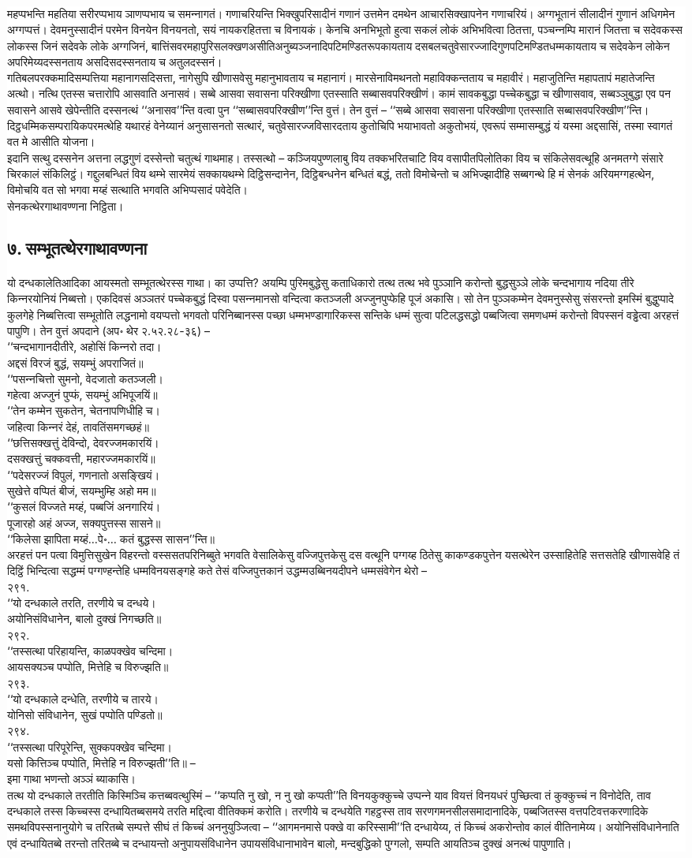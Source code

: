 महप्पभन्ति महतिया सरीरप्पभाय ञाणप्पभाय च समन्‍नागतं। गणाचरियन्ति भिक्खुपरिसादीनं गणानं उत्तमेन दमथेन आचारसिक्खापनेन गणाचरियं। अग्गभूतानं सीलादीनं गुणानं अधिगमेन अग्गप्पत्तं। देवमनुस्सादीनं परमेन विनयेन विनयनतो, सयं नायकरहितत्ता च विनायकं। केनचि अनभिभूतो हुत्वा सकलं लोकं अभिभवित्वा ठितत्ता, पञ्‍चन्‍नम्पि मारानं जितत्ता च सदेवकस्स लोकस्स जिनं सदेवके लोके अग्गजिनं, बात्तिंसवरमहापुरिसलक्खणअसीतिअनुब्यञ्‍जनादिपटिमण्डितरूपकायताय दसबलचतुवेसारज्‍जादिगुणपटिमण्डितधम्मकायताय च सदेवकेन लोकेन अपरिमेय्यदस्सनताय असदिसदस्सनताय च अतुलदस्सनं।  
गतिबलपरक्‍कमादिसम्पत्तिया महानागसदिसत्ता, नागेसुपि खीणासवेसु महानुभावताय च महानागं। मारसेनाविमथनतो महाविक्‍कन्तताय च महावीरं। महाजुतिन्ति महापतापं महातेजन्ति अत्थो। नत्थि एतस्स चत्तारोपि आसवाति अनासवं। सब्बे आसवा सवासना परिक्खीणा एतस्साति सब्बासवपरिक्खीणं। कामं सावकबुद्धा पच्‍चेकबुद्धा च खीणासवाव, सब्बञ्‍ञुबुद्धा एव पन सवासने आसवे खेपेन्तीति दस्सनत्थं ‘‘अनासव’’न्ति वत्वा पुन ‘‘सब्बासवपरिक्खीण’’न्ति वुत्तं। तेन वुत्तं – ‘‘सब्बे आसवा सवासना परिक्खीणा एतस्साति सब्बासवपरिक्खीण’’न्ति। दिट्ठधम्मिकसम्परायिकपरमत्थेहि यथारहं वेनेय्यानं अनुसासनतो सत्थारं, चतुवेसारज्‍जविसारदताय कुतोचिपि भयाभावतो अकुतोभयं, एवरूपं सम्मासम्बुद्धं यं यस्मा अद्दसासिं, तस्मा स्वागतं वत मे आसीति योजना।  
इदानि सत्थु दस्सनेन अत्तना लद्धगुणं दस्सेन्तो चतुत्थं गाथमाह। तस्सत्थो – कञ्‍जियपुण्णलाबु विय तक्‍कभरितचाटि विय वसापीतपिलोतिका विय च संकिलेसवत्थूहि अनमतग्गे संसारे चिरकालं संकिलिट्ठं। गद्दुलबन्धितं विय थम्भे सारमेयं सक्‍कायथम्भे दिट्ठिसन्दानेन, दिट्ठिबन्धनेन बन्धितं बद्धं, ततो विमोचेन्तो च अभिज्झादीहि सब्बगन्थे हि मं सेनकं अरियमग्गहत्थेन, विमोचयि वत सो भगवा मय्हं सत्थाति भगवति अभिप्पसादं पवेदेति।  
सेनकत्थेरगाथावण्णना निट्ठिता।  


## ७. सम्भूतत्थेरगाथावण्णना

यो दन्धकालेतिआदिका आयस्मतो सम्भूतत्थेरस्स गाथा। का उप्पत्ति? अयम्पि पुरिमबुद्धेसु कताधिकारो तत्थ तत्थ भवे पुञ्‍ञानि करोन्तो बुद्धसुञ्‍ञे लोके चन्दभागाय नदिया तीरे किन्‍नरयोनियं निब्बत्तो। एकदिवसं अञ्‍ञतरं पच्‍चेकबुद्धं दिस्वा पसन्‍नमानसो वन्दित्वा कतञ्‍जली अज्‍जुनपुप्फेहि पूजं अकासि। सो तेन पुञ्‍ञकम्मेन देवमनुस्सेसु संसरन्तो इमस्मिं बुद्धुप्पादे कुलगेहे निब्बत्तित्वा सम्भूतोति लद्धनामो वयप्पत्तो भगवतो परिनिब्बानस्स पच्छा धम्मभण्डागारिकस्स सन्तिके धम्मं सुत्वा पटिलद्धसद्धो पब्बजित्वा समणधम्मं करोन्तो विपस्सनं वड्ढेत्वा अरहत्तं पापुणि। तेन वुत्तं अपदाने (अप॰ थेर २.५२.२८-३६) –  
‘‘चन्दभागानदीतीरे, अहोसिं किन्‍नरो तदा।  
अद्दसं विरजं बुद्धं, सयम्भुं अपराजितं॥  
‘‘पसन्‍नचित्तो सुमनो, वेदजातो कतञ्‍जली।  
गहेत्वा अज्‍जुनं पुप्फं, सयम्भुं अभिपूजयिं॥  
‘‘तेन कम्मेन सुकतेन, चेतनापणिधीहि च।  
जहित्वा किन्‍नरं देहं, तावतिंसमगच्छहं॥  
‘‘छत्तिसक्खत्तुं देविन्दो, देवरज्‍जमकारयिं।  
दसक्खत्तुं चक्‍कवत्ती, महारज्‍जमकारयिं॥  
‘‘पदेसरज्‍जं विपुलं, गणनातो असङ्खियं।  
सुखेत्ते वप्पितं बीजं, सयम्भुम्हि अहो मम॥  
‘‘कुसलं विज्‍जते मय्हं, पब्बजिं अनगारियं।  
पूजारहो अहं अज्‍ज, सक्यपुत्तस्स सासने॥  
‘‘किलेसा झापिता मय्हं…पे॰… कतं बुद्धस्स सासन’’न्ति॥  
अरहत्तं पन पत्वा विमुत्तिसुखेन विहरन्तो वस्ससतपरिनिब्बुते भगवति वेसालिकेसु वज्‍जिपुत्तकेसु दस वत्थूनि पग्गय्ह ठितेसु काकण्डकपुत्तेन यसत्थेरेन उस्साहितेहि सत्तसतेहि खीणासवेहि तं दिट्ठिं भिन्दित्वा सद्धम्मं पग्गण्हन्तेहि धम्मविनयसङ्गहे कते तेसं वज्‍जिपुत्तकानं उद्धम्मउब्बिनयदीपने धम्मसंवेगेन थेरो –  
२९१.  
‘‘यो दन्धकाले तरति, तरणीये च दन्धये।  
अयोनिसंविधानेन, बालो दुक्खं निगच्छति॥  
२९२.  
‘‘तस्सत्था परिहायन्ति, काळपक्खेव चन्दिमा।  
आयसक्यञ्‍च पप्पोति, मित्तेहि च विरुज्झति॥  
२९३.  
‘‘यो दन्धकाले दन्धेति, तरणीये च तारये।  
योनिसो संविधानेन, सुखं पप्पोति पण्डितो॥  
२९४.  
‘‘तस्सत्था परिपूरेन्ति, सुक्‍कपक्खेव चन्दिमा।  
यसो कित्तिञ्‍च पप्पोति, मित्तेहि न विरुज्झती’’ति॥ –  
इमा गाथा भणन्तो अञ्‍ञं ब्याकासि।  
तत्थ यो दन्धकाले तरतीति किस्मिञ्‍चि कत्तब्बवत्थुस्मिं – ‘‘कप्पति नु खो, न नु खो कप्पती’’ति विनयकुक्‍कुच्‍चे उप्पन्‍ने याव वियत्तं विनयधरं पुच्छित्वा तं कुक्‍कुच्‍चं न विनोदेति, ताव दन्धकाले तस्स किच्‍चस्स दन्धायितब्बसमये तरति मद्दित्वा वीतिक्‍कमं करोति। तरणीये च दन्धयेति गहट्ठस्स ताव सरणगमनसीलसमादानादिके, पब्बजितस्स वत्तपटिवत्तकरणादिके समथविपस्सनानुयोगे च तरितब्बे सम्पत्ते सीघं तं किच्‍चं अननुयुञ्‍जित्वा – ‘‘आगमनमासे पक्खे वा करिस्सामी’’ति दन्धायेय्य, तं किच्‍चं अकरोन्तोव कालं वीतिनामेय्य। अयोनिसंविधानेनाति एवं दन्धायितब्बे तरन्तो तरितब्बे च दन्धायन्तो अनुपायसंविधानेन उपायसंविधानाभावेन बालो, मन्दबुद्धिको पुग्गलो, सम्पति आयतिञ्‍च दुक्खं अनत्थं पापुणाति।  